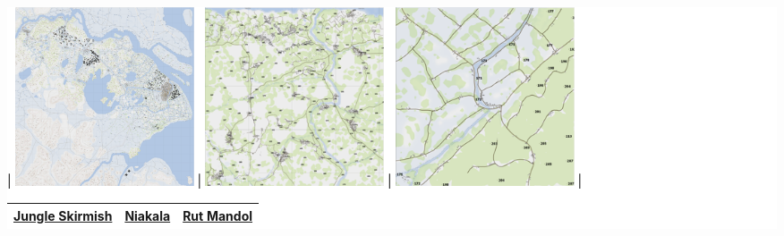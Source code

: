 | <a href="eaw_map.html"><img src="maps/eaw_map/0/0/0.png" width="200" height="200" /></a> | <a href="eaw_village_1.html"><img src="maps/eaw_village_1/0/0/0.png" width="200" height="200" /></a> | <a href="eaw_mountainpasses.html"><img src="maps/eaw_mountainpasses/0/0/0.png" width="200" height="200" /></a> |

| [Jungle Skirmish](eaw_jungleskirmish.html)                                                                     | [Niakala](juju_kalahari.html)                                                                        | [Rut Mandol](jrut_mandol.html)                                                                 |
| -------------------------------------------------------------------------------------------------------------- | ---------------------------------------------------------------------------------------------------- | ---------------------------------------------------------------------------------------------- |